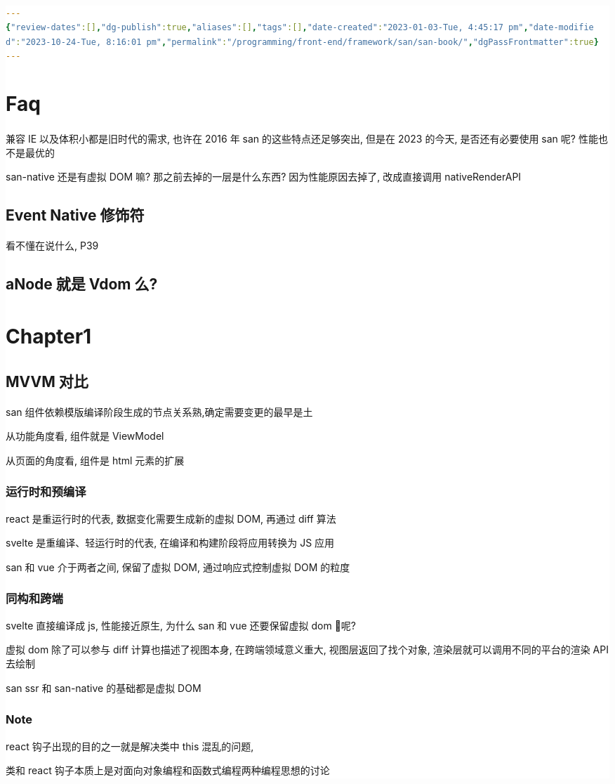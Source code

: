 ```yaml
---
{"review-dates":[],"dg-publish":true,"aliases":[],"tags":[],"date-created":"2023-01-03-Tue, 4:45:17 pm","date-modified":"2023-10-24-Tue, 8:16:01 pm","permalink":"/programming/front-end/framework/san/san-book/","dgPassFrontmatter":true}
---
```



# Faq

兼容 IE 以及体积小都是旧时代的需求, 也许在 2016 年 san 的这些特点还足够突出, 但是在 2023 的今天, 是否还有必要使用 san 呢? 性能也不是最优的

san-native 还是有虚拟 DOM 嘛? 那之前去掉的一层是什么东西? 因为性能原因去掉了, 改成直接调用 nativeRenderAPI

## Event Native 修饰符

看不懂在说什么, P39

## aNode 就是 Vdom 么?

# Chapter1

## MVVM 对比

san 组件依赖模版编译阶段生成的节点关系熟,确定需要变更的最早是土

从功能角度看, 组件就是 ViewModel

从页面的角度看, 组件是 html 元素的扩展

### 运行时和预编译

react 是重运行时的代表, 数据变化需要生成新的虚拟 DOM, 再通过 diff 算法

svelte 是重编译、轻运行时的代表, 在编译和构建阶段将应用转换为 JS 应用

san 和 vue 介于两者之间, 保留了虚拟 DOM, 通过响应式控制虚拟 DOM 的粒度

### 同构和跨端

svelte 直接编译成 js, 性能接近原生, 为什么 san 和 vue 还要保留虚拟 dom 呢?

虚拟 dom 除了可以参与 diff 计算也描述了视图本身, 在跨端领域意义重大, 视图层返回了找个对象, 渲染层就可以调用不同的平台的渲染 API 去绘制

san ssr 和 san-native 的基础都是虚拟 DOM

### Note

react 钩子出现的目的之一就是解决类中 this 混乱的问题,

类和 react 钩子本质上是对面向对象编程和函数式编程两种编程思想的讨论
